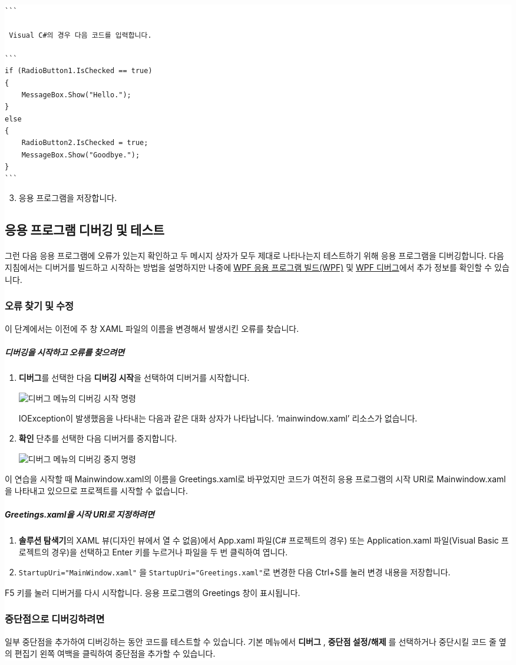     ```  
  
     Visual C#의 경우 다음 코드를 입력합니다.  
  
    ```  
    if (RadioButton1.IsChecked == true)  
    {  
        MessageBox.Show("Hello.");  
    }  
    else  
    {  
        RadioButton2.IsChecked = true;  
        MessageBox.Show("Goodbye.");  
    }  
    ```  
  
3.  응용 프로그램을 저장합니다.  
  
##  <a name="BKMK_DebugTest"></a> 응용 프로그램 디버깅 및 테스트  
 그런 다음 응용 프로그램에 오류가 있는지 확인하고 두 메시지 상자가 모두 제대로 나타나는지 테스트하기 위해 응용 프로그램을 디버깅합니다. 다음 지침에서는 디버거를 빌드하고 시작하는 방법을 설명하지만 나중에 [WPF 응용 프로그램 빌드(WPF)](http://msdn.microsoft.com/library/a58696fd-bdad-4b55-9759-136dfdf8b91c) 및 [WPF 디버그](../debugger/debugging-wpf.md)에서 추가 정보를 확인할 수 있습니다.  
  
### <a name="find-and-fix-errors"></a>오류 찾기 및 수정  
 이 단계에서는 이전에 주 창 XAML 파일의 이름을 변경해서 발생시킨 오류를 찾습니다.  
  
##### <a name="to-start-debugging-and-find-the-error"></a>디버깅을 시작하고 오류를 찾으려면  
  
1.  **디버그**를 선택한 다음 **디버깅 시작**을 선택하여 디버거를 시작합니다.  
  
     ![디버그 메뉴의 디버깅 시작 명령](../ide/media/exploreide-startdebugging.png "ExploreIDE-StartDebugging")  
  
     IOException이 발생했음을 나타내는 다음과 같은 대화 상자가 나타납니다. ‘mainwindow.xaml’ 리소스가 없습니다.  
  
2.  **확인** 단추를 선택한 다음 디버거를 중지합니다.  
  
     ![디버그 메뉴의 디버깅 중지 명령](../ide/media/exploreide-stopdebugging.png "ExploreIDE-StopDebugging")  
  
 이 연습을 시작할 때 Mainwindow.xaml의 이름을 Greetings.xaml로 바꾸었지만 코드가 여전히 응용 프로그램의 시작 URI로 Mainwindow.xaml을 나타내고 있으므로 프로젝트를 시작할 수 없습니다.  
  
##### <a name="to-specify-greetingsxaml-as-the-startup-uri"></a>Greetings.xaml을 시작 URI로 지정하려면  
  
1.  **솔루션 탐색기**의 XAML 뷰(디자인 뷰에서 열 수 없음)에서 App.xaml 파일(C# 프로젝트의 경우) 또는 Application.xaml 파일(Visual Basic 프로젝트의 경우)을 선택하고 Enter 키를 누르거나 파일을 두 번 클릭하여 엽니다.  
  
2.  `StartupUri="MainWindow.xaml"` 을 `StartupUri="Greetings.xaml"`로 변경한 다음 Ctrl+S를 눌러 변경 내용을 저장합니다.  
  
 F5 키를 눌러 디버거를 다시 시작합니다. 응용 프로그램의 Greetings 창이 표시됩니다.  
  
### <a name="to-debug-with-breakpoints"></a>중단점으로 디버깅하려면  
 일부 중단점을 추가하여 디버깅하는 동안 코드를 테스트할 수 있습니다. 기본 메뉴에서 **디버그** , **중단점 설정/해제** 를 선택하거나 중단시킬 코드 줄 옆의 편집기 왼쪽 여백을 클릭하여 중단점을 추가할 수 있습니다.  
  